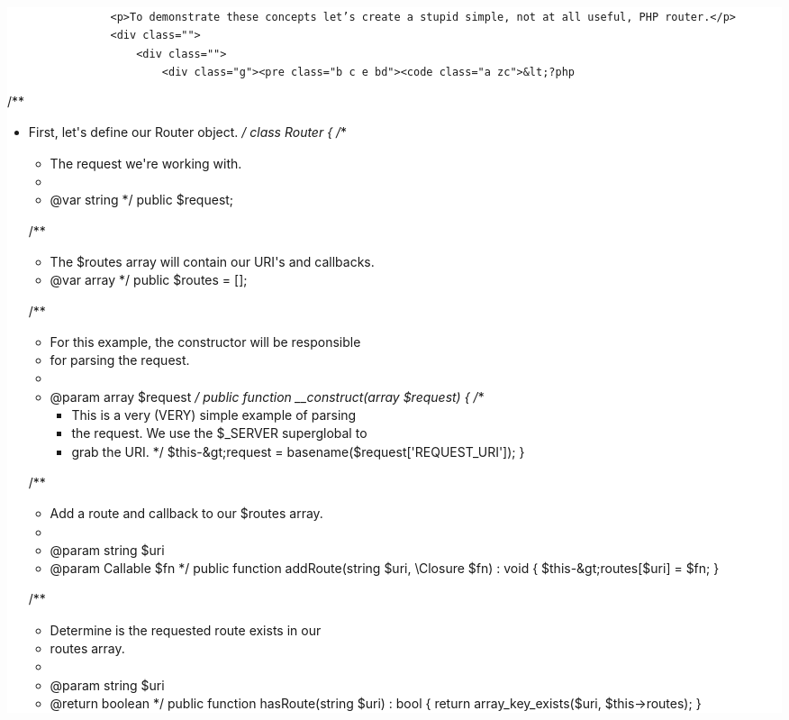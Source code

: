 					<p>To demonstrate these concepts let’s create a stupid simple, not at all useful, PHP router.</p>
					<div class="">
						<div class="">
							<div class="g"><pre class="b c e bd"><code class="a zc">&lt;?php
/**
 * First, let's define our Router object.
 */
class Router
{
    /**
     * The request we're working with.
     *
     * @var string
     */
    public $request;
 
    /**
     * The $routes array will contain our URI's and callbacks.
     * @var array
     */
    public $routes = [];
 
    /**
     * For this example, the constructor will be responsible
     * for parsing the request.
     *
     * @param array $request
     */
    public function __construct(array $request)
    {
        /**
         * This is a very (VERY) simple example of parsing
         * the request. We use the $_SERVER superglobal to
         * grab the URI.
         */
        $this-&gt;request = basename($request['REQUEST_URI']);
    }
 
    /**
     * Add a route and callback to our $routes array.
     *
     * @param string   $uri
     * @param Callable $fn
     */
    public function addRoute(string $uri, \Closure $fn) : void
    {
        $this-&gt;routes[$uri] = $fn;
    }
 
    /**
     * Determine is the requested route exists in our
     * routes array.
     *
     * @param  string  $uri
     * @return boolean
     */
    public function hasRoute(string $uri) : bool
    {
        return array_key_exists($uri, $this-&gt;routes);
    }
 